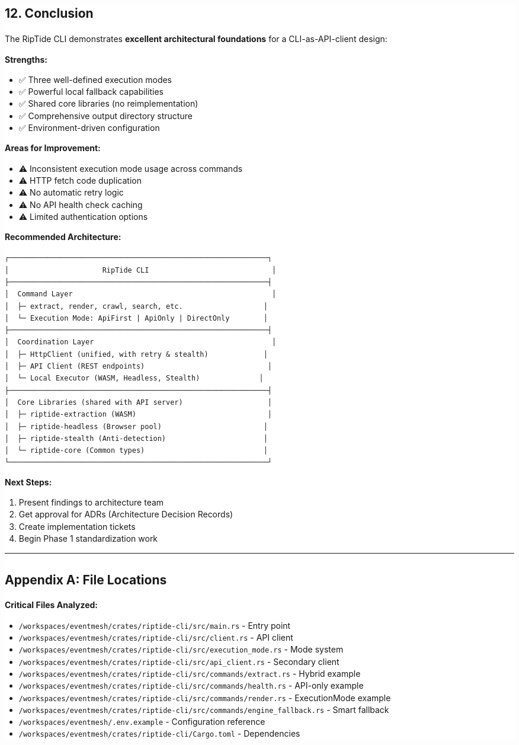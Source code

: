 
## 12. Conclusion

The RipTide CLI demonstrates **excellent architectural foundations** for a CLI-as-API-client design:

**Strengths:**
- ✅ Three well-defined execution modes
- ✅ Powerful local fallback capabilities
- ✅ Shared core libraries (no reimplementation)
- ✅ Comprehensive output directory structure
- ✅ Environment-driven configuration

**Areas for Improvement:**
- ⚠️ Inconsistent execution mode usage across commands
- ⚠️ HTTP fetch code duplication
- ⚠️ No automatic retry logic
- ⚠️ No API health check caching
- ⚠️ Limited authentication options

**Recommended Architecture:**

```
┌─────────────────────────────────────────────────────────────┐
│                      RipTide CLI                             │
├─────────────────────────────────────────────────────────────┤
│  Command Layer                                               │
│  ├─ extract, render, crawl, search, etc.                   │
│  └─ Execution Mode: ApiFirst | ApiOnly | DirectOnly        │
├─────────────────────────────────────────────────────────────┤
│  Coordination Layer                                          │
│  ├─ HttpClient (unified, with retry & stealth)             │
│  ├─ API Client (REST endpoints)                             │
│  └─ Local Executor (WASM, Headless, Stealth)              │
├─────────────────────────────────────────────────────────────┤
│  Core Libraries (shared with API server)                    │
│  ├─ riptide-extraction (WASM)                               │
│  ├─ riptide-headless (Browser pool)                        │
│  ├─ riptide-stealth (Anti-detection)                       │
│  └─ riptide-core (Common types)                            │
└─────────────────────────────────────────────────────────────┘
```

**Next Steps:**
1. Present findings to architecture team
2. Get approval for ADRs (Architecture Decision Records)
3. Create implementation tickets
4. Begin Phase 1 standardization work

---

## Appendix A: File Locations

**Critical Files Analyzed:**
- `/workspaces/eventmesh/crates/riptide-cli/src/main.rs` - Entry point
- `/workspaces/eventmesh/crates/riptide-cli/src/client.rs` - API client
- `/workspaces/eventmesh/crates/riptide-cli/src/execution_mode.rs` - Mode system
- `/workspaces/eventmesh/crates/riptide-cli/src/api_client.rs` - Secondary client
- `/workspaces/eventmesh/crates/riptide-cli/src/commands/extract.rs` - Hybrid example
- `/workspaces/eventmesh/crates/riptide-cli/src/commands/health.rs` - API-only example
- `/workspaces/eventmesh/crates/riptide-cli/src/commands/render.rs` - ExecutionMode example
- `/workspaces/eventmesh/crates/riptide-cli/src/commands/engine_fallback.rs` - Smart fallback
- `/workspaces/eventmesh/.env.example` - Configuration reference
- `/workspaces/eventmesh/crates/riptide-cli/Cargo.toml` - Dependencies
